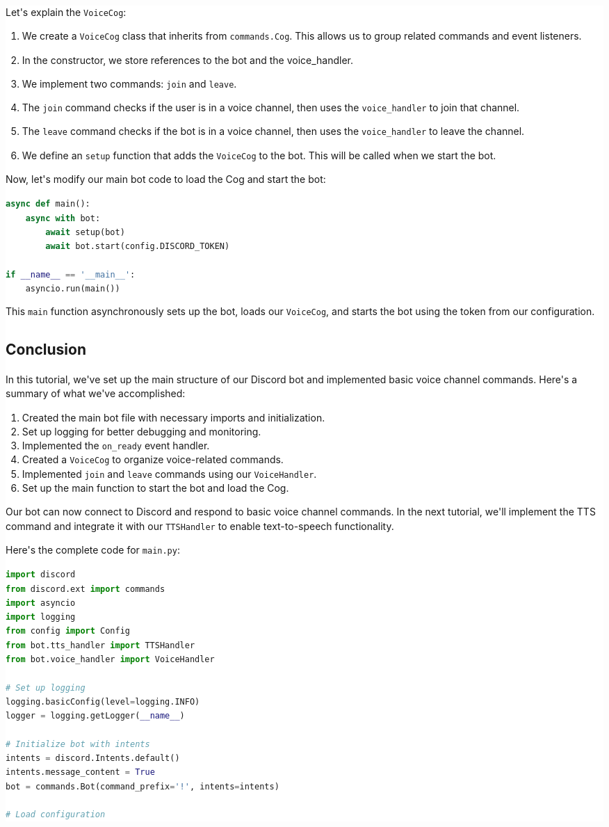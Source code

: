 Let's explain the `VoiceCog`:

1. We create a `VoiceCog` class that inherits from `commands.Cog`. This allows us to group related commands and event listeners.

2. In the constructor, we store references to the bot and the voice_handler.

3. We implement two commands: `join` and `leave`.

4. The `join` command checks if the user is in a voice channel, then uses the `voice_handler` to join that channel.

5. The `leave` command checks if the bot is in a voice channel, then uses the `voice_handler` to leave the channel.

6. We define an `setup` function that adds the `VoiceCog` to the bot. This will be called when we start the bot.

Now, let's modify our main bot code to load the Cog and start the bot:

```python
async def main():
    async with bot:
        await setup(bot)
        await bot.start(config.DISCORD_TOKEN)

if __name__ == '__main__':
    asyncio.run(main())
```

This `main` function asynchronously sets up the bot, loads our `VoiceCog`, and starts the bot using the token from our configuration.

## Conclusion

In this tutorial, we've set up the main structure of our Discord bot and implemented basic voice channel commands. Here's a summary of what we've accomplished:

1. Created the main bot file with necessary imports and initialization.
2. Set up logging for better debugging and monitoring.
3. Implemented the `on_ready` event handler.
4. Created a `VoiceCog` to organize voice-related commands.
5. Implemented `join` and `leave` commands using our `VoiceHandler`.
6. Set up the main function to start the bot and load the Cog.

Our bot can now connect to Discord and respond to basic voice channel commands. In the next tutorial, we'll implement the TTS command and integrate it with our `TTSHandler` to enable text-to-speech functionality.

Here's the complete code for `main.py`:

```python
import discord
from discord.ext import commands
import asyncio
import logging
from config import Config
from bot.tts_handler import TTSHandler
from bot.voice_handler import VoiceHandler

# Set up logging
logging.basicConfig(level=logging.INFO)
logger = logging.getLogger(__name__)

# Initialize bot with intents
intents = discord.Intents.default()
intents.message_content = True
bot = commands.Bot(command_prefix='!', intents=intents)

# Load configuration
```